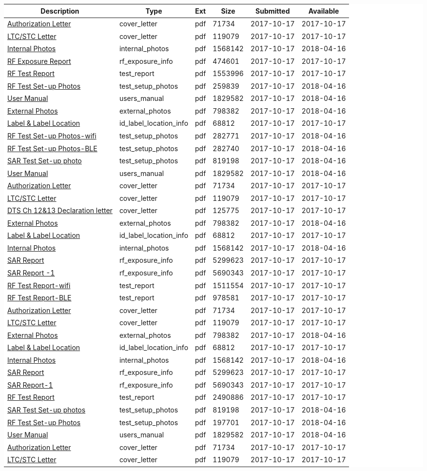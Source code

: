 | Description | Type | Ext | Size | Submitted | Available |
| ----------- | ---- | --- | ---- | --------- | --------- |
| [Authorization Letter](2AIMEX422A/adc1c53d66673c0582c3f6fb17c5f1b1/3606582.pdf) | cover_letter | pdf | 71734 | 2017-10-17 | 2017-10-17 |
| [LTC/STC Letter](2AIMEX422A/adc1c53d66673c0582c3f6fb17c5f1b1/3606612.pdf) | cover_letter | pdf | 119079 | 2017-10-17 | 2017-10-17 |
| [Internal Photos](2AIMEX422A/adc1c53d66673c0582c3f6fb17c5f1b1/3606720.pdf) | internal_photos | pdf | 1568142 | 2017-10-17 | 2018-04-16 |
| [RF Exposure Report](2AIMEX422A/adc1c53d66673c0582c3f6fb17c5f1b1/3606797.pdf) | rf_exposure_info | pdf | 474601 | 2017-10-17 | 2017-10-17 |
| [RF Test Report](2AIMEX422A/adc1c53d66673c0582c3f6fb17c5f1b1/3606825.pdf) | test_report | pdf | 1553996 | 2017-10-17 | 2017-10-17 |
| [RF Test Set-up Photos](2AIMEX422A/adc1c53d66673c0582c3f6fb17c5f1b1/3606837.pdf) | test_setup_photos | pdf | 259839 | 2017-10-17 | 2018-04-16 |
| [User Manual](2AIMEX422A/adc1c53d66673c0582c3f6fb17c5f1b1/3606822.pdf) | users_manual | pdf | 1829582 | 2017-10-17 | 2018-04-16 |
| [External Photos](2AIMEX422A/adc1c53d66673c0582c3f6fb17c5f1b1/3606636.pdf) | external_photos | pdf | 798382 | 2017-10-17 | 2018-04-16 |
| [Label & Label Location](2AIMEX422A/adc1c53d66673c0582c3f6fb17c5f1b1/3606706.pdf) | id_label_location_info | pdf | 68812 | 2017-10-17 | 2017-10-17 |
| [RF Test Set-up Photos-wifi](2AIMEX422A/9eac39485b350c9657fe569773af8c57/3606875.pdf) | test_setup_photos | pdf | 282771 | 2017-10-17 | 2018-04-16 |
| [RF Test Set-up Photos-BLE](2AIMEX422A/9eac39485b350c9657fe569773af8c57/3606876.pdf) | test_setup_photos | pdf | 282740 | 2017-10-17 | 2018-04-16 |
| [SAR Test Set-up photo](2AIMEX422A/9eac39485b350c9657fe569773af8c57/3606857.pdf) | test_setup_photos | pdf | 819198 | 2017-10-17 | 2018-04-16 |
| [User Manual](2AIMEX422A/9eac39485b350c9657fe569773af8c57/3606822.pdf) | users_manual | pdf | 1829582 | 2017-10-17 | 2018-04-16 |
| [Authorization Letter](2AIMEX422A/9eac39485b350c9657fe569773af8c57/3606582.pdf) | cover_letter | pdf | 71734 | 2017-10-17 | 2017-10-17 |
| [LTC/STC Letter](2AIMEX422A/9eac39485b350c9657fe569773af8c57/3606612.pdf) | cover_letter | pdf | 119079 | 2017-10-17 | 2017-10-17 |
| [DTS Ch 12&13 Declaration letter](2AIMEX422A/9eac39485b350c9657fe569773af8c57/3606669.pdf) | cover_letter | pdf | 125775 | 2017-10-17 | 2017-10-17 |
| [External Photos](2AIMEX422A/9eac39485b350c9657fe569773af8c57/3606636.pdf) | external_photos | pdf | 798382 | 2017-10-17 | 2018-04-16 |
| [Label & Label Location](2AIMEX422A/9eac39485b350c9657fe569773af8c57/3606706.pdf) | id_label_location_info | pdf | 68812 | 2017-10-17 | 2017-10-17 |
| [Internal Photos](2AIMEX422A/9eac39485b350c9657fe569773af8c57/3606720.pdf) | internal_photos | pdf | 1568142 | 2017-10-17 | 2018-04-16 |
| [SAR Report](2AIMEX422A/9eac39485b350c9657fe569773af8c57/3606830.pdf) | rf_exposure_info | pdf | 5299623 | 2017-10-17 | 2017-10-17 |
| [SAR Report -1](2AIMEX422A/9eac39485b350c9657fe569773af8c57/3606853.pdf) | rf_exposure_info | pdf | 5690343 | 2017-10-17 | 2017-10-17 |
| [RF Test Report-wifi](2AIMEX422A/9eac39485b350c9657fe569773af8c57/3606873.pdf) | test_report | pdf | 1511554 | 2017-10-17 | 2017-10-17 |
| [RF Test Report-BLE](2AIMEX422A/9eac39485b350c9657fe569773af8c57/3606874.pdf) | test_report | pdf | 978581 | 2017-10-17 | 2017-10-17 |
| [Authorization Letter](2AIMEX422A/2c54aab8195c1848c0bf23c43a7531bd/3606582.pdf) | cover_letter | pdf | 71734 | 2017-10-17 | 2017-10-17 |
| [LTC/STC Letter](2AIMEX422A/2c54aab8195c1848c0bf23c43a7531bd/3606612.pdf) | cover_letter | pdf | 119079 | 2017-10-17 | 2017-10-17 |
| [External Photos](2AIMEX422A/2c54aab8195c1848c0bf23c43a7531bd/3606636.pdf) | external_photos | pdf | 798382 | 2017-10-17 | 2018-04-16 |
| [Label & Label Location](2AIMEX422A/2c54aab8195c1848c0bf23c43a7531bd/3606706.pdf) | id_label_location_info | pdf | 68812 | 2017-10-17 | 2017-10-17 |
| [Internal Photos](2AIMEX422A/2c54aab8195c1848c0bf23c43a7531bd/3606720.pdf) | internal_photos | pdf | 1568142 | 2017-10-17 | 2018-04-16 |
| [SAR Report](2AIMEX422A/2c54aab8195c1848c0bf23c43a7531bd/3606830.pdf) | rf_exposure_info | pdf | 5299623 | 2017-10-17 | 2017-10-17 |
| [SAR Report-1](2AIMEX422A/2c54aab8195c1848c0bf23c43a7531bd/3606853.pdf) | rf_exposure_info | pdf | 5690343 | 2017-10-17 | 2017-10-17 |
| [RF Test Report](2AIMEX422A/2c54aab8195c1848c0bf23c43a7531bd/3606905.pdf) | test_report | pdf | 2490886 | 2017-10-17 | 2017-10-17 |
| [SAR Test Set-up photos](2AIMEX422A/2c54aab8195c1848c0bf23c43a7531bd/3606857.pdf) | test_setup_photos | pdf | 819198 | 2017-10-17 | 2018-04-16 |
| [RF Test Set-up Photos](2AIMEX422A/2c54aab8195c1848c0bf23c43a7531bd/3606906.pdf) | test_setup_photos | pdf | 197701 | 2017-10-17 | 2018-04-16 |
| [User Manual](2AIMEX422A/2c54aab8195c1848c0bf23c43a7531bd/3606822.pdf) | users_manual | pdf | 1829582 | 2017-10-17 | 2018-04-16 |
| [Authorization Letter](2AIMEX422A/27fedd69f8bb31d1645bd26c80f08fee/3606582.pdf) | cover_letter | pdf | 71734 | 2017-10-17 | 2017-10-17 |
| [LTC/STC Letter](2AIMEX422A/27fedd69f8bb31d1645bd26c80f08fee/3606612.pdf) | cover_letter | pdf | 119079 | 2017-10-17 | 2017-10-17 |